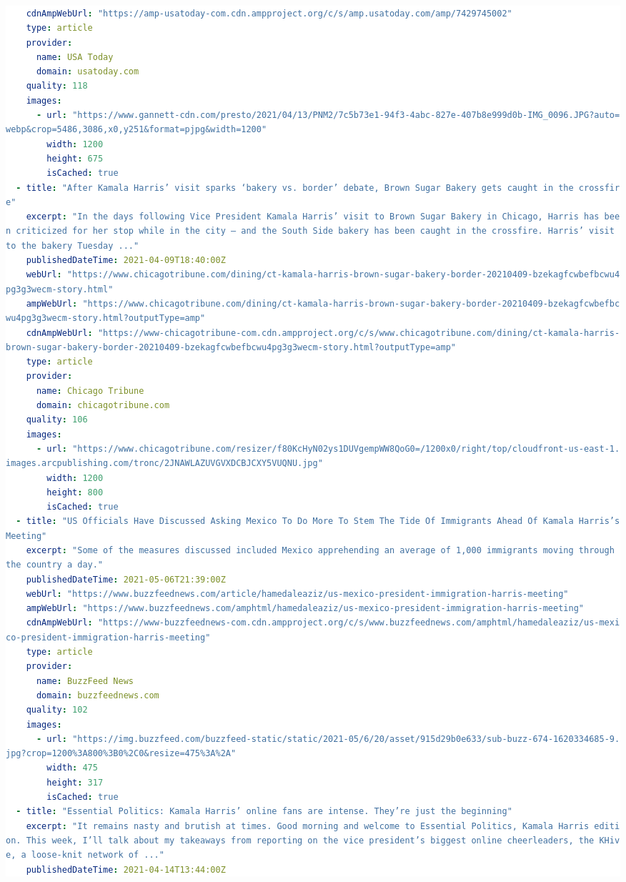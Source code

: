 ```yaml
    cdnAmpWebUrl: "https://amp-usatoday-com.cdn.ampproject.org/c/s/amp.usatoday.com/amp/7429745002"
    type: article
    provider:
      name: USA Today
      domain: usatoday.com
    quality: 118
    images:
      - url: "https://www.gannett-cdn.com/presto/2021/04/13/PNM2/7c5b73e1-94f3-4abc-827e-407b8e999d0b-IMG_0096.JPG?auto=webp&crop=5486,3086,x0,y251&format=pjpg&width=1200"
        width: 1200
        height: 675
        isCached: true
  - title: "After Kamala Harris’ visit sparks ‘bakery vs. border’ debate, Brown Sugar Bakery gets caught in the crossfire"
    excerpt: "In the days following Vice President Kamala Harris’ visit to Brown Sugar Bakery in Chicago, Harris has been criticized for her stop while in the city — and the South Side bakery has been caught in the crossfire. Harris’ visit to the bakery Tuesday ..."
    publishedDateTime: 2021-04-09T18:40:00Z
    webUrl: "https://www.chicagotribune.com/dining/ct-kamala-harris-brown-sugar-bakery-border-20210409-bzekagfcwbefbcwu4pg3g3wecm-story.html"
    ampWebUrl: "https://www.chicagotribune.com/dining/ct-kamala-harris-brown-sugar-bakery-border-20210409-bzekagfcwbefbcwu4pg3g3wecm-story.html?outputType=amp"
    cdnAmpWebUrl: "https://www-chicagotribune-com.cdn.ampproject.org/c/s/www.chicagotribune.com/dining/ct-kamala-harris-brown-sugar-bakery-border-20210409-bzekagfcwbefbcwu4pg3g3wecm-story.html?outputType=amp"
    type: article
    provider:
      name: Chicago Tribune
      domain: chicagotribune.com
    quality: 106
    images:
      - url: "https://www.chicagotribune.com/resizer/f80KcHyN02ys1DUVgempWW8QoG0=/1200x0/right/top/cloudfront-us-east-1.images.arcpublishing.com/tronc/2JNAWLAZUVGVXDCBJCXY5VUQNU.jpg"
        width: 1200
        height: 800
        isCached: true
  - title: "US Officials Have Discussed Asking Mexico To Do More To Stem The Tide Of Immigrants Ahead Of Kamala Harris’s Meeting"
    excerpt: "Some of the measures discussed included Mexico apprehending an average of 1,000 immigrants moving through the country a day."
    publishedDateTime: 2021-05-06T21:39:00Z
    webUrl: "https://www.buzzfeednews.com/article/hamedaleaziz/us-mexico-president-immigration-harris-meeting"
    ampWebUrl: "https://www.buzzfeednews.com/amphtml/hamedaleaziz/us-mexico-president-immigration-harris-meeting"
    cdnAmpWebUrl: "https://www-buzzfeednews-com.cdn.ampproject.org/c/s/www.buzzfeednews.com/amphtml/hamedaleaziz/us-mexico-president-immigration-harris-meeting"
    type: article
    provider:
      name: BuzzFeed News
      domain: buzzfeednews.com
    quality: 102
    images:
      - url: "https://img.buzzfeed.com/buzzfeed-static/static/2021-05/6/20/asset/915d29b0e633/sub-buzz-674-1620334685-9.jpg?crop=1200%3A800%3B0%2C0&resize=475%3A%2A"
        width: 475
        height: 317
        isCached: true
  - title: "Essential Politics: Kamala Harris’ online fans are intense. They’re just the beginning"
    excerpt: "It remains nasty and brutish at times. Good morning and welcome to Essential Politics, Kamala Harris edition. This week, I’ll talk about my takeaways from reporting on the vice president’s biggest online cheerleaders, the KHive, a loose-knit network of ..."
    publishedDateTime: 2021-04-14T13:44:00Z
```